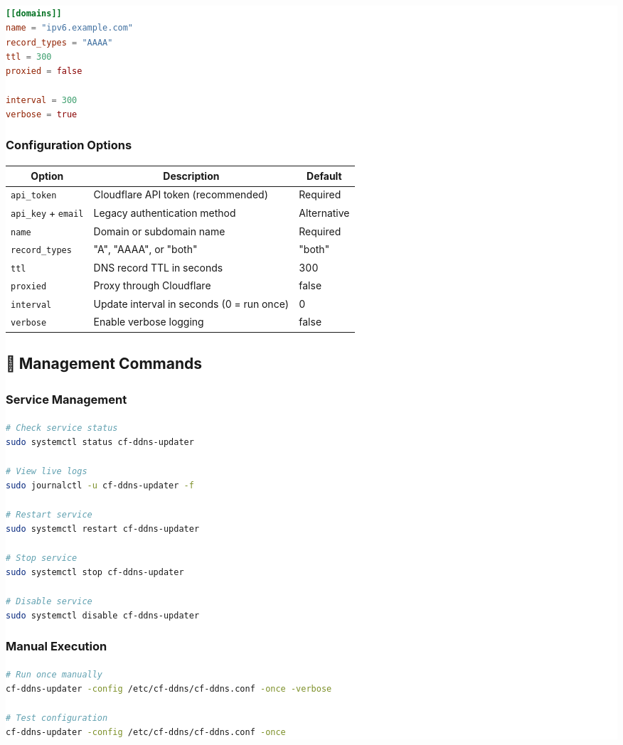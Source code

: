 ```toml
[[domains]]
name = "ipv6.example.com"
record_types = "AAAA"
ttl = 300
proxied = false

interval = 300
verbose = true
```

### Configuration Options

| Option | Description | Default |
|--------|-------------|----------|
| `api_token` | Cloudflare API token (recommended) | Required |
| `api_key` + `email` | Legacy authentication method | Alternative |
| `name` | Domain or subdomain name | Required |
| `record_types` | "A", "AAAA", or "both" | "both" |
| `ttl` | DNS record TTL in seconds | 300 |
| `proxied` | Proxy through Cloudflare | false |
| `interval` | Update interval in seconds (0 = run once) | 0 |
| `verbose` | Enable verbose logging | false |

## 🔧 Management Commands

### Service Management
```bash
# Check service status
sudo systemctl status cf-ddns-updater

# View live logs
sudo journalctl -u cf-ddns-updater -f

# Restart service
sudo systemctl restart cf-ddns-updater

# Stop service
sudo systemctl stop cf-ddns-updater

# Disable service
sudo systemctl disable cf-ddns-updater
```

### Manual Execution
```bash
# Run once manually
cf-ddns-updater -config /etc/cf-ddns/cf-ddns.conf -once -verbose

# Test configuration
cf-ddns-updater -config /etc/cf-ddns/cf-ddns.conf -once
```
